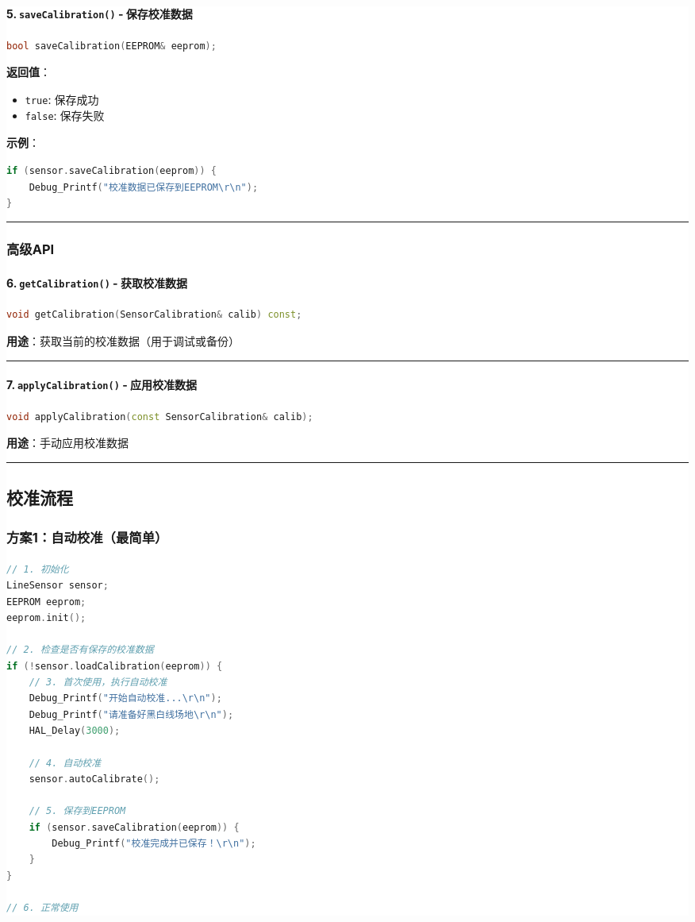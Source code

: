 
#### 5. `saveCalibration()` - 保存校准数据

```cpp
bool saveCalibration(EEPROM& eeprom);
```

**返回值**：
- `true`: 保存成功
- `false`: 保存失败

**示例**：
```cpp
if (sensor.saveCalibration(eeprom)) {
    Debug_Printf("校准数据已保存到EEPROM\r\n");
}
```

---

### 高级API

#### 6. `getCalibration()` - 获取校准数据

```cpp
void getCalibration(SensorCalibration& calib) const;
```

**用途**：获取当前的校准数据（用于调试或备份）

---

#### 7. `applyCalibration()` - 应用校准数据

```cpp
void applyCalibration(const SensorCalibration& calib);
```

**用途**：手动应用校准数据

---

## 校准流程

### 方案1：自动校准（最简单）

```cpp
// 1. 初始化
LineSensor sensor;
EEPROM eeprom;
eeprom.init();

// 2. 检查是否有保存的校准数据
if (!sensor.loadCalibration(eeprom)) {
    // 3. 首次使用，执行自动校准
    Debug_Printf("开始自动校准...\r\n");
    Debug_Printf("请准备好黑白线场地\r\n");
    HAL_Delay(3000);
    
    // 4. 自动校准
    sensor.autoCalibrate();
    
    // 5. 保存到EEPROM
    if (sensor.saveCalibration(eeprom)) {
        Debug_Printf("校准完成并已保存！\r\n");
    }
}

// 6. 正常使用
```